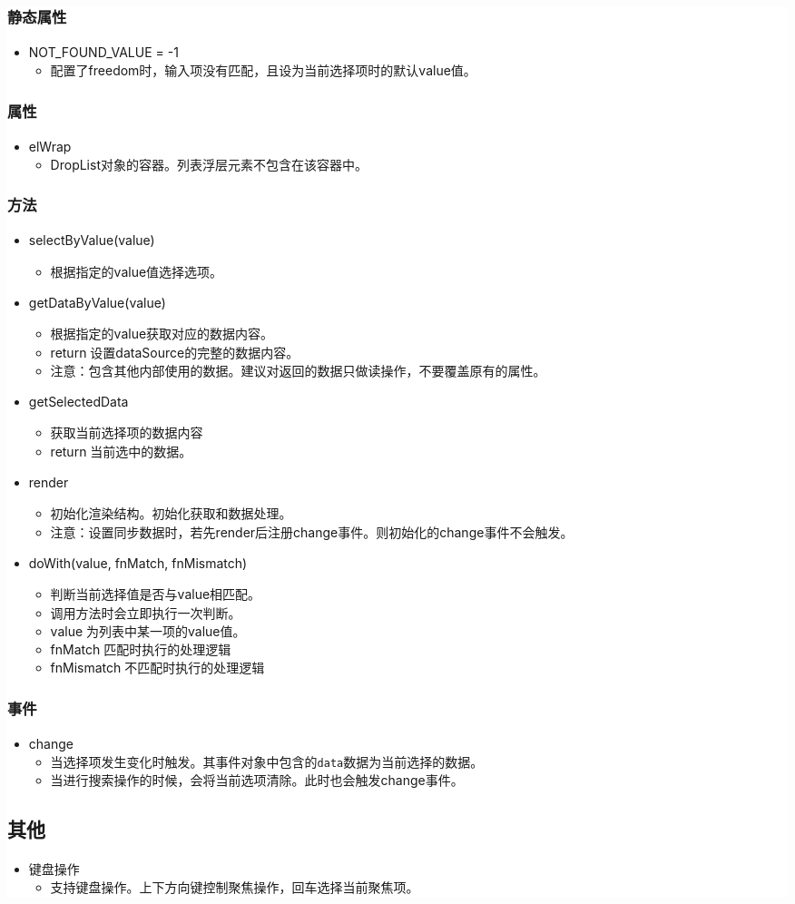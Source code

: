 ### 静态属性
* NOT_FOUND_VALUE = -1
    * 配置了freedom时，输入项没有匹配，且设为当前选择项时的默认value值。

### 属性
* elWrap
	* DropList对象的容器。列表浮层元素不包含在该容器中。

### 方法
* selectByValue(value)
	* 根据指定的value值选择选项。

* getDataByValue(value)
	* 根据指定的value获取对应的数据内容。
	* return 设置dataSource的完整的数据内容。
    * 注意：包含其他内部使用的数据。建议对返回的数据只做读操作，不要覆盖原有的属性。

* getSelectedData
    * 获取当前选择项的数据内容
    * return 当前选中的数据。

* render
    * 初始化渲染结构。初始化获取和数据处理。
    * 注意：设置同步数据时，若先render后注册change事件。则初始化的change事件不会触发。

* doWith(value, fnMatch, fnMismatch)
    * 判断当前选择值是否与value相匹配。
    * 调用方法时会立即执行一次判断。
    * value 为列表中某一项的value值。
    * fnMatch 匹配时执行的处理逻辑
    * fnMismatch 不匹配时执行的处理逻辑

### 事件
* change
	* 当选择项发生变化时触发。其事件对象中包含的`data`数据为当前选择的数据。
	* 当进行搜索操作的时候，会将当前选项清除。此时也会触发change事件。

## 其他
* 键盘操作
	* 支持键盘操作。上下方向键控制聚焦操作，回车选择当前聚焦项。

